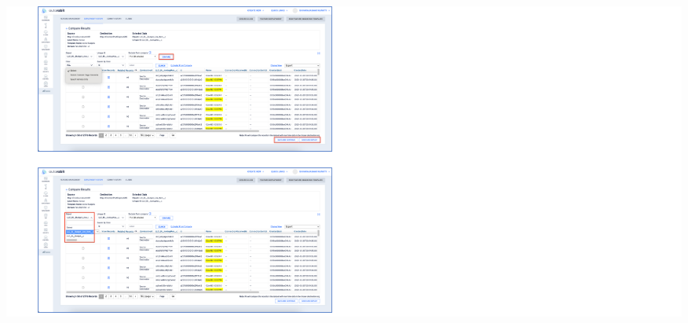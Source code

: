 <figure><img src="../../../../.gitbook/assets/image (1510).png" alt="" width="375"><figcaption></figcaption></figure>

</div>

<div align="left">

<figure><img src="../../../../.gitbook/assets/image (1511).png" alt="" width="375"><figcaption></figcaption></figure>

</div>
